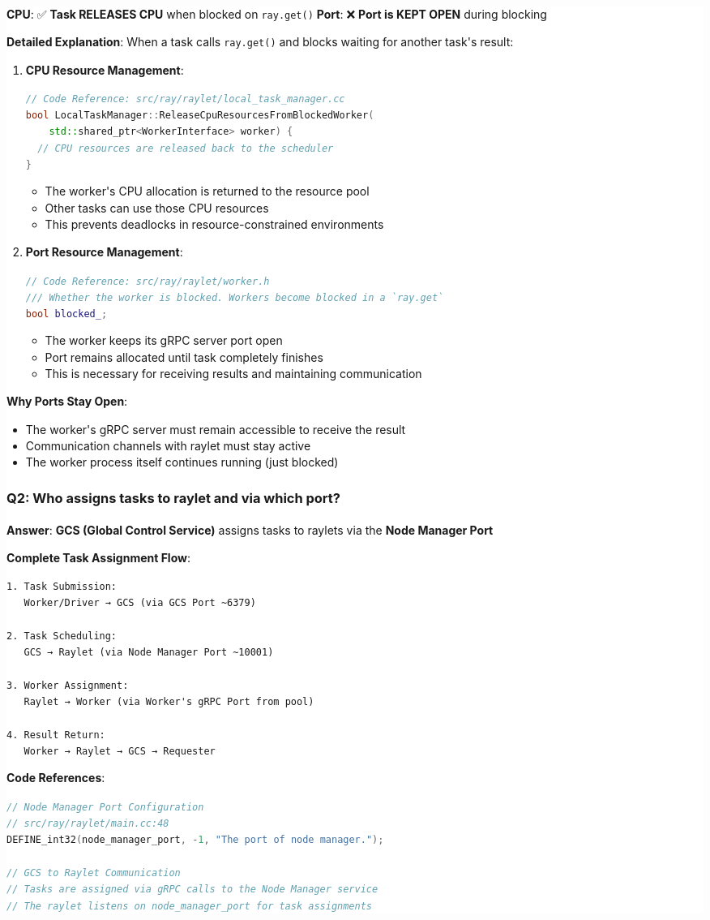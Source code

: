 **CPU**: ✅ **Task RELEASES CPU** when blocked on `ray.get()`
**Port**: ❌ **Port is KEPT OPEN** during blocking

**Detailed Explanation**:
When a task calls `ray.get()` and blocks waiting for another task's result:

1. **CPU Resource Management**:
   ```cpp
   // Code Reference: src/ray/raylet/local_task_manager.cc
   bool LocalTaskManager::ReleaseCpuResourcesFromBlockedWorker(
       std::shared_ptr<WorkerInterface> worker) {
     // CPU resources are released back to the scheduler
   }
   ```
   - The worker's CPU allocation is returned to the resource pool
   - Other tasks can use those CPU resources
   - This prevents deadlocks in resource-constrained environments

2. **Port Resource Management**:
   ```cpp
   // Code Reference: src/ray/raylet/worker.h
   /// Whether the worker is blocked. Workers become blocked in a `ray.get`
   bool blocked_;
   ```
   - The worker keeps its gRPC server port open
   - Port remains allocated until task completely finishes
   - This is necessary for receiving results and maintaining communication

**Why Ports Stay Open**: 
- The worker's gRPC server must remain accessible to receive the result
- Communication channels with raylet must stay active
- The worker process itself continues running (just blocked)

### **Q2: Who assigns tasks to raylet and via which port?**

**Answer**: **GCS (Global Control Service)** assigns tasks to raylets via the **Node Manager Port**

**Complete Task Assignment Flow**:

```
1. Task Submission:
   Worker/Driver → GCS (via GCS Port ~6379)
   
2. Task Scheduling:
   GCS → Raylet (via Node Manager Port ~10001)
   
3. Worker Assignment:
   Raylet → Worker (via Worker's gRPC Port from pool)
   
4. Result Return:
   Worker → Raylet → GCS → Requester
```

**Code References**:
```cpp
// Node Manager Port Configuration
// src/ray/raylet/main.cc:48
DEFINE_int32(node_manager_port, -1, "The port of node manager.");

// GCS to Raylet Communication
// Tasks are assigned via gRPC calls to the Node Manager service
// The raylet listens on node_manager_port for task assignments
```
